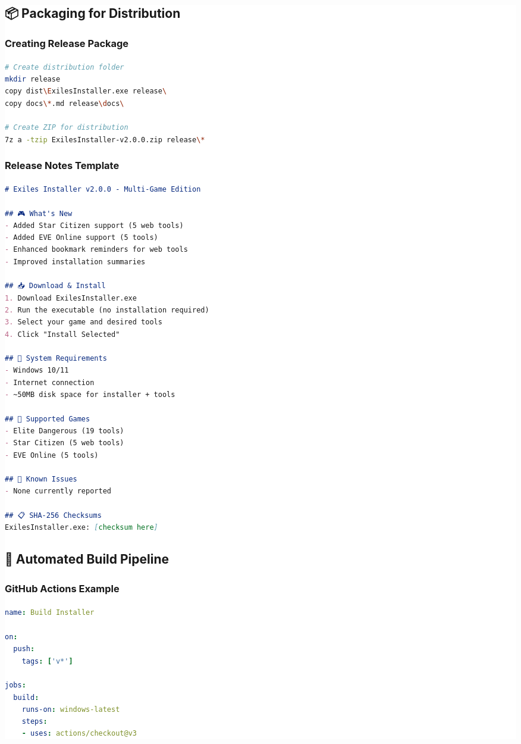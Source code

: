 ## 📦 Packaging for Distribution

### Creating Release Package

```bash
# Create distribution folder
mkdir release
copy dist\ExilesInstaller.exe release\
copy docs\*.md release\docs\

# Create ZIP for distribution
7z a -tzip ExilesInstaller-v2.0.0.zip release\*
```

### Release Notes Template
```markdown
# Exiles Installer v2.0.0 - Multi-Game Edition

## 🎮 What's New
- Added Star Citizen support (5 web tools)
- Added EVE Online support (5 tools)
- Enhanced bookmark reminders for web tools
- Improved installation summaries

## 📥 Download & Install
1. Download ExilesInstaller.exe
2. Run the executable (no installation required)
3. Select your game and desired tools
4. Click "Install Selected"

## 🔧 System Requirements
- Windows 10/11
- Internet connection
- ~50MB disk space for installer + tools

## 🎯 Supported Games
- Elite Dangerous (19 tools)
- Star Citizen (5 web tools)  
- EVE Online (5 tools)

## 🐛 Known Issues
- None currently reported

## 📋 SHA-256 Checksums
ExilesInstaller.exe: [checksum here]
```

## 🚀 Automated Build Pipeline

### GitHub Actions Example
```yaml
name: Build Installer

on:
  push:
    tags: ['v*']

jobs:
  build:
    runs-on: windows-latest
    steps:
    - uses: actions/checkout@v3
```